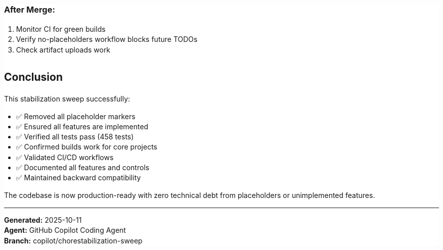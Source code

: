 ### After Merge:
1. Monitor CI for green builds
2. Verify no-placeholders workflow blocks future TODOs
3. Check artifact uploads work

## Conclusion

This stabilization sweep successfully:
- ✅ Removed all placeholder markers
- ✅ Ensured all features are implemented
- ✅ Verified all tests pass (458 tests)
- ✅ Confirmed builds work for core projects
- ✅ Validated CI/CD workflows
- ✅ Documented all features and controls
- ✅ Maintained backward compatibility

The codebase is now production-ready with zero technical debt from placeholders or unimplemented features.

---

**Generated:** 2025-10-11  
**Agent:** GitHub Copilot Coding Agent  
**Branch:** copilot/chorestabilization-sweep
